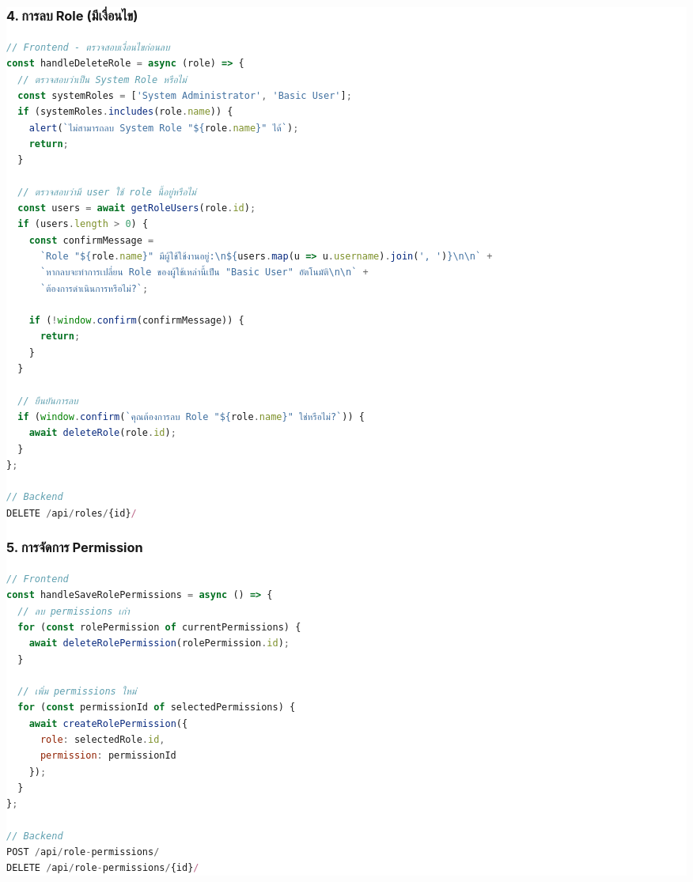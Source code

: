 ### 4. **การลบ Role (มีเงื่อนไข)**
```javascript
// Frontend - ตรวจสอบเงื่อนไขก่อนลบ
const handleDeleteRole = async (role) => {
  // ตรวจสอบว่าเป็น System Role หรือไม่
  const systemRoles = ['System Administrator', 'Basic User'];
  if (systemRoles.includes(role.name)) {
    alert(`ไม่สามารถลบ System Role "${role.name}" ได้`);
    return;
  }
  
  // ตรวจสอบว่ามี user ใช้ role นี้อยู่หรือไม่
  const users = await getRoleUsers(role.id);
  if (users.length > 0) {
    const confirmMessage = 
      `Role "${role.name}" มีผู้ใช้ใช้งานอยู่:\n${users.map(u => u.username).join(', ')}\n\n` +
      `หากลบจะทำการเปลี่ยน Role ของผู้ใช้เหล่านี้เป็น "Basic User" อัตโนมัติ\n\n` +
      `ต้องการดำเนินการหรือไม่?`;
    
    if (!window.confirm(confirmMessage)) {
      return;
    }
  }
  
  // ยืนยันการลบ
  if (window.confirm(`คุณต้องการลบ Role "${role.name}" ใช่หรือไม่?`)) {
    await deleteRole(role.id);
  }
};

// Backend
DELETE /api/roles/{id}/
```

### 5. **การจัดการ Permission**
```javascript
// Frontend
const handleSaveRolePermissions = async () => {
  // ลบ permissions เก่า
  for (const rolePermission of currentPermissions) {
    await deleteRolePermission(rolePermission.id);
  }
  
  // เพิ่ม permissions ใหม่
  for (const permissionId of selectedPermissions) {
    await createRolePermission({
      role: selectedRole.id,
      permission: permissionId
    });
  }
};

// Backend
POST /api/role-permissions/
DELETE /api/role-permissions/{id}/
```
